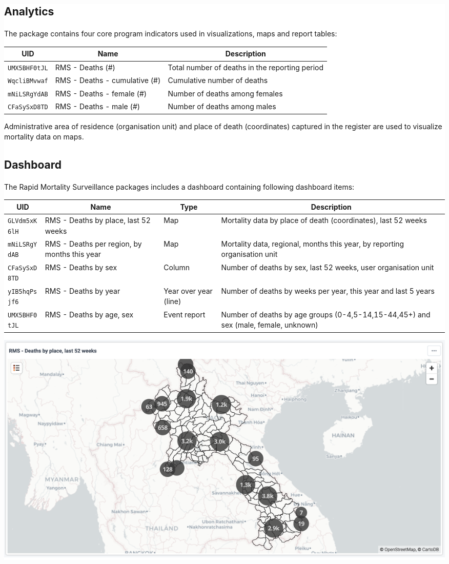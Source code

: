 ## Analytics

The package contains four core program indicators used in visualizations, maps and report tables:

| UID           | Name                          | Description                                    |
|---------------|-------------------------------|------------------------------------------------|
| `UMX5BHF0tJL` | RMS - Deaths (#)              | Total number of deaths in the reporting period |
| `WqcliBMvwaf` | RMS - Deaths - cumulative (#) | Cumulative number of deaths                    |
| `mNiLSRgYdAB` | RMS - Deaths - female (#)     | Number of deaths among females                 |
| `CFaSySxD8TD` | RMS - Deaths - male (#)       | Number of deaths among males                   |

Administrative area of residence (organisation unit) and place of death (coordinates) captured in the register are used to visualize mortality data on maps.

## Dashboard

The Rapid Mortality Surveillance packages includes a dashboard containing following dashboard items:

| UID           | Name                                         | Type                  | Description                                                                                                       |
|---------------|----------------------------------------------|-----------------------|-------------------------------------------------------------------------------------------------------------------|
| `GLVdm5xK6lH` | RMS - Deaths by place, last 52 weeks         | Map                   | Mortality data by place of death (coordinates), last 52 weeks                                                     |
| `mNiLSRgYdAB` | RMS - Deaths per region, by months this year | Map                   | Mortality data, regional, months this year, by reporting organisation unit                                        |
| `CFaSySxD8TD` | RMS - Deaths by sex                          | Column                | Number of deaths by sex, last 52 weeks, user organisation unit                                                    |
| `yIB5hqPsjf6` | RMS - Deaths by year                         | Year over year (line) | Number of deaths by weeks per year, this year and last 5 years                                                    |
| `UMX5BHF0tJL` | RMS - Deaths by age, sex                     | Event report          | Number of deaths by age groups (0-4,5-14,15-44,45+) and sex (male, female, unknown)                               |

![Deaths by place, last 52 weeks](resources/images/rms-dsh-deaths_by_place.png)
